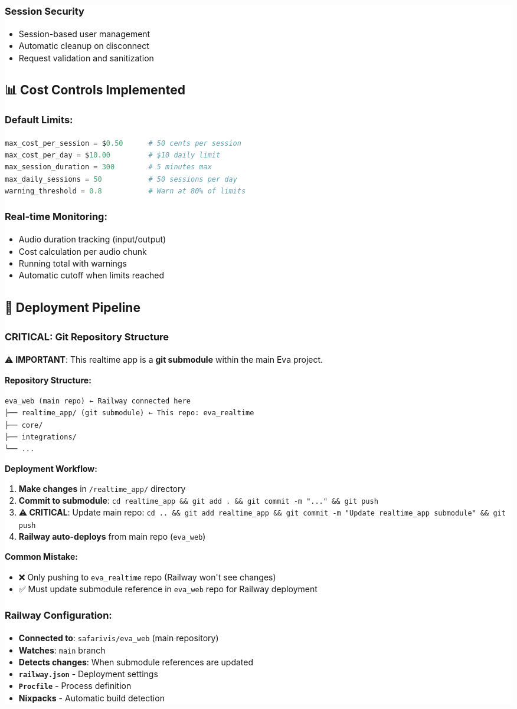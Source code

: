 ### **Session Security**
- Session-based user management
- Automatic cleanup on disconnect
- Request validation and sanitization

## 📊 **Cost Controls Implemented**

### **Default Limits:**
```python
max_cost_per_session = $0.50      # 50 cents per session
max_cost_per_day = $10.00         # $10 daily limit
max_session_duration = 300        # 5 minutes max
max_daily_sessions = 50           # 50 sessions per day
warning_threshold = 0.8           # Warn at 80% of limits
```

### **Real-time Monitoring:**
- Audio duration tracking (input/output)
- Cost calculation per audio chunk
- Running total with warnings
- Automatic cutoff when limits reached

## 🚀 **Deployment Pipeline**

### **CRITICAL: Git Repository Structure**

⚠️ **IMPORTANT**: This realtime app is a **git submodule** within the main Eva project.

**Repository Structure:**
```
eva_web (main repo) ← Railway connected here
├── realtime_app/ (git submodule) ← This repo: eva_realtime
├── core/
├── integrations/
└── ...
```

**Deployment Workflow:**
1. **Make changes** in `/realtime_app/` directory
2. **Commit to submodule**: `cd realtime_app && git add . && git commit -m "..." && git push`
3. **⚠️ CRITICAL**: Update main repo: `cd .. && git add realtime_app && git commit -m "Update realtime_app submodule" && git push`
4. **Railway auto-deploys** from main repo (`eva_web`)

**Common Mistake:**
- ❌ Only pushing to `eva_realtime` repo (Railway won't see changes)
- ✅ Must update submodule reference in `eva_web` repo for Railway deployment

### **Railway Configuration:**
- **Connected to**: `safarivis/eva_web` (main repository)
- **Watches**: `main` branch
- **Detects changes**: When submodule references are updated
- **`railway.json`** - Deployment settings
- **`Procfile`** - Process definition
- **Nixpacks** - Automatic build detection
